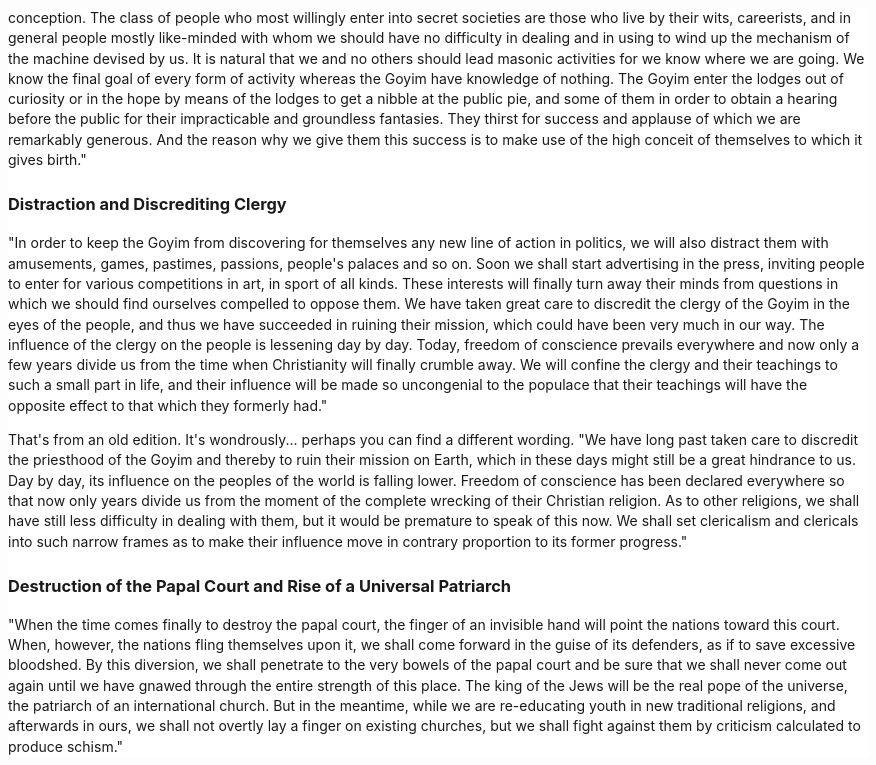 conception. The class of people who most willingly enter into secret societies are
those who live by their wits, careerists, and in general people mostly like-minded
with whom we should have no difficulty in dealing and in using to wind up the
mechanism of the machine devised by us. It is natural that we and no others should
lead masonic activities for we know where we are going. We know the final goal of
every form of activity whereas the Goyim have knowledge of nothing. The Goyim enter
the lodges out of curiosity or in the hope by means of the lodges to get a nibble at
the public pie, and some of them in order to obtain a hearing before the public for
their impracticable and groundless fantasies. They thirst for success and applause
of which we are remarkably generous. And the reason why we give them this success is
to make use of the high conceit of themselves to which it gives birth."

### Distraction and Discrediting Clergy

"In order to keep the Goyim from discovering for themselves any new line of action
in politics, we will also distract them with amusements, games, pastimes, passions,
people's palaces and so on. Soon we shall start advertising in the press, inviting
people to enter for various competitions in art, in sport of all kinds. These
interests will finally turn away their minds from questions in which we should find
ourselves compelled to oppose them. We have taken great care to discredit the clergy
of the Goyim in the eyes of the people, and thus we have succeeded in ruining their
mission, which could have been very much in our way. The influence of the clergy on
the people is lessening day by day. Today, freedom of conscience prevails everywhere
and now only a few years divide us from the time when Christianity will finally
crumble away. We will confine the clergy and their teachings to such a small part in
life, and their influence will be made so uncongenial to the populace that their
teachings will have the opposite effect to that which they formerly had."

That's from an old edition. It's wondrously... perhaps you can find a different
wording. "We have long past taken care to discredit the priesthood of the Goyim and
thereby to ruin their mission on Earth, which in these days might still be a great
hindrance to us. Day by day, its influence on the peoples of the world is falling
lower. Freedom of conscience has been declared everywhere so that now only years
divide us from the moment of the complete wrecking of their Christian religion. As
to other religions, we shall have still less difficulty in dealing with them, but it
would be premature to speak of this now. We shall set clericalism and clericals into
such narrow frames as to make their influence move in contrary proportion to its
former progress."

### Destruction of the Papal Court and Rise of a Universal Patriarch

"When the time comes finally to destroy the papal court, the finger of an invisible
hand will point the nations toward this court. When, however, the nations fling
themselves upon it, we shall come forward in the guise of its defenders, as if to
save excessive bloodshed. By this diversion, we shall penetrate to the very bowels
of the papal court and be sure that we shall never come out again until we have
gnawed through the entire strength of this place. The king of the Jews will be the
real pope of the universe, the patriarch of an international church. But in the
meantime, while we are re-educating youth in new traditional religions, and
afterwards in ours, we shall not overtly lay a finger on existing churches, but we
shall fight against them by criticism calculated to produce schism."
